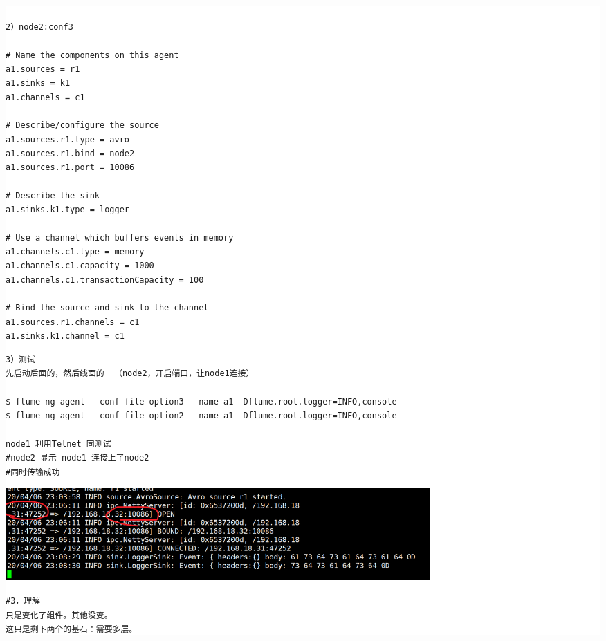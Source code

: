 ```

2）node2:conf3

# Name the components on this agent
a1.sources = r1
a1.sinks = k1
a1.channels = c1

# Describe/configure the source
a1.sources.r1.type = avro
a1.sources.r1.bind = node2
a1.sources.r1.port = 10086

# Describe the sink
a1.sinks.k1.type = logger

# Use a channel which buffers events in memory
a1.channels.c1.type = memory
a1.channels.c1.capacity = 1000
a1.channels.c1.transactionCapacity = 100

# Bind the source and sink to the channel
a1.sources.r1.channels = c1
a1.sinks.k1.channel = c1
```



```
3）测试
先启动后面的，然后线面的  （node2，开启端口，让node1连接）

$ flume-ng agent --conf-file option3 --name a1 -Dflume.root.logger=INFO,console
$ flume-ng agent --conf-file option2 --name a1 -Dflume.root.logger=INFO,console

node1 利用Telnet 同测试
#node2 显示 node1 连接上了node2
#同时传输成功
```

<img src="flume.assets/1-5.png" style="zoom:60%;" />

```
#3，理解
只是变化了组件。其他没变。
这只是剩下两个的基石：需要多层。
```

